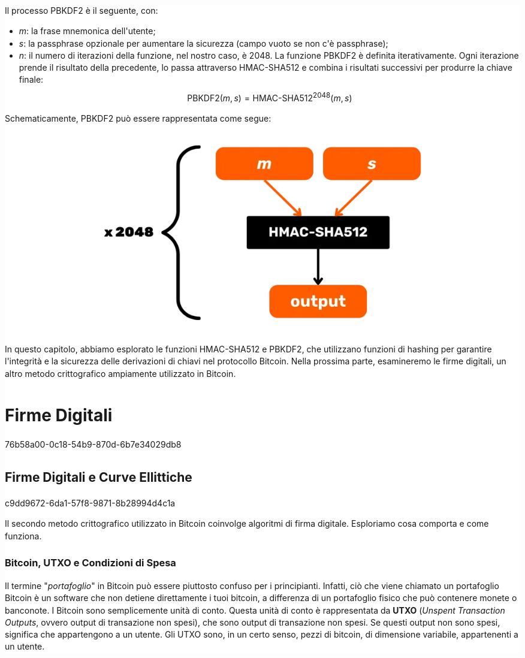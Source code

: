Il processo PBKDF2 è il seguente, con:

- $m$: la frase mnemonica dell'utente;
- $s$: la passphrase opzionale per aumentare la sicurezza (campo vuoto se non c'è passphrase);
- $n$: il numero di iterazioni della funzione, nel nostro caso, è 2048.
  La funzione PBKDF2 è definita iterativamente. Ogni iterazione prende il risultato della precedente, lo passa attraverso HMAC-SHA512 e combina i risultati successivi per produrre la chiave finale:
  $$
  \text{PBKDF2}(m, s) = \text{HMAC-SHA512}^{2048}(m, s)
  $$

Schematicamente, PBKDF2 può essere rappresentata come segue:

![CYP201](assets/fr/013.webp)

In questo capitolo, abbiamo esplorato le funzioni HMAC-SHA512 e PBKDF2, che utilizzano funzioni di hashing per garantire l'integrità e la sicurezza delle derivazioni di chiavi nel protocollo Bitcoin. Nella prossima parte, esamineremo le firme digitali, un altro metodo crittografico ampiamente utilizzato in Bitcoin.

# Firme Digitali

<partId>76b58a00-0c18-54b9-870d-6b7e34029db8</partId>

## Firme Digitali e Curve Ellittiche

<chapterId>c9dd9672-6da1-57f8-9871-8b28994d4c1a</chapterId>

Il secondo metodo crittografico utilizzato in Bitcoin coinvolge algoritmi di firma digitale. Esploriamo cosa comporta e come funziona.

### Bitcoin, UTXO e Condizioni di Spesa

Il termine "_portafoglio_" in Bitcoin può essere piuttosto confuso per i principianti. Infatti, ciò che viene chiamato un portafoglio Bitcoin è un software che non detiene direttamente i tuoi bitcoin, a differenza di un portafoglio fisico che può contenere monete o banconote. I Bitcoin sono semplicemente unità di conto. Questa unità di conto è rappresentata da **UTXO** (_Unspent Transaction Outputs_, ovvero output di transazione non spesi), che sono output di transazione non spesi. Se questi output non sono spesi, significa che appartengono a un utente. Gli UTXO sono, in un certo senso, pezzi di bitcoin, di dimensione variabile, appartenenti a un utente.
